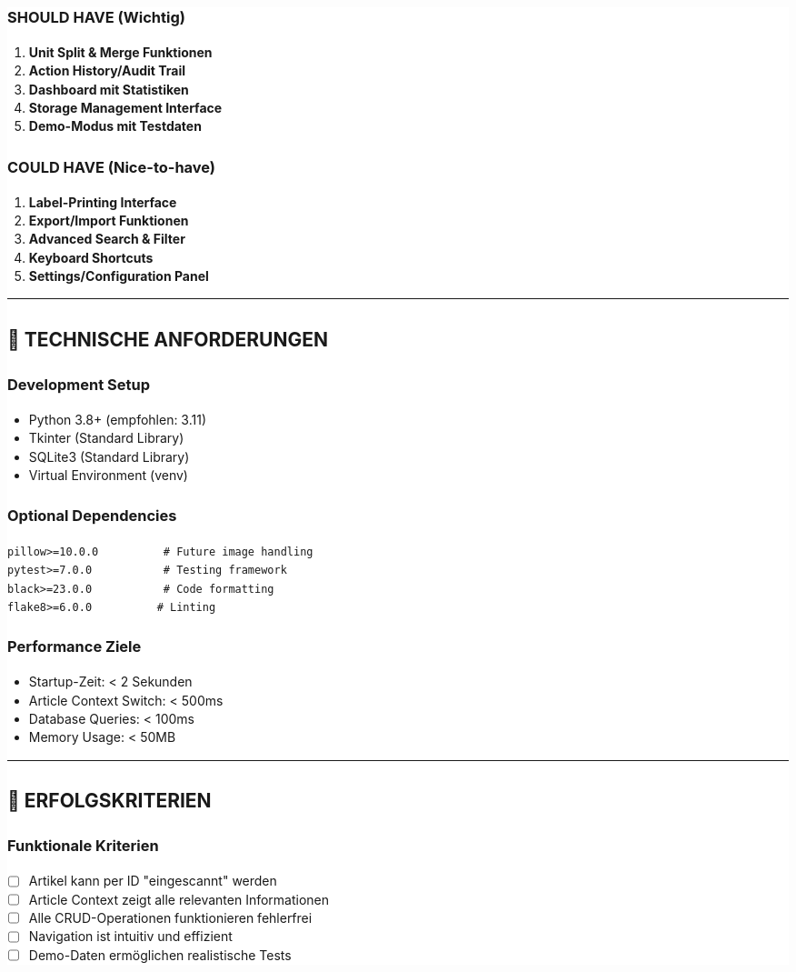 ### **SHOULD HAVE (Wichtig)**
1. **Unit Split & Merge Funktionen**
2. **Action History/Audit Trail**
3. **Dashboard mit Statistiken**
4. **Storage Management Interface**
5. **Demo-Modus mit Testdaten**

### **COULD HAVE (Nice-to-have)**
1. **Label-Printing Interface**
2. **Export/Import Funktionen**
3. **Advanced Search & Filter**
4. **Keyboard Shortcuts**
5. **Settings/Configuration Panel**

---

## 🔧 TECHNISCHE ANFORDERUNGEN

### **Development Setup**
- Python 3.8+ (empfohlen: 3.11)
- Tkinter (Standard Library)
- SQLite3 (Standard Library)
- Virtual Environment (venv)

### **Optional Dependencies**
```
pillow>=10.0.0          # Future image handling
pytest>=7.0.0           # Testing framework
black>=23.0.0           # Code formatting
flake8>=6.0.0          # Linting
```

### **Performance Ziele**
- Startup-Zeit: < 2 Sekunden
- Article Context Switch: < 500ms
- Database Queries: < 100ms
- Memory Usage: < 50MB

---

## 🎯 ERFOLGSKRITERIEN

### **Funktionale Kriterien**
- [ ] Artikel kann per ID "eingescannt" werden
- [ ] Article Context zeigt alle relevanten Informationen
- [ ] Alle CRUD-Operationen funktionieren fehlerfrei
- [ ] Navigation ist intuitiv und effizient
- [ ] Demo-Daten ermöglichen realistische Tests
